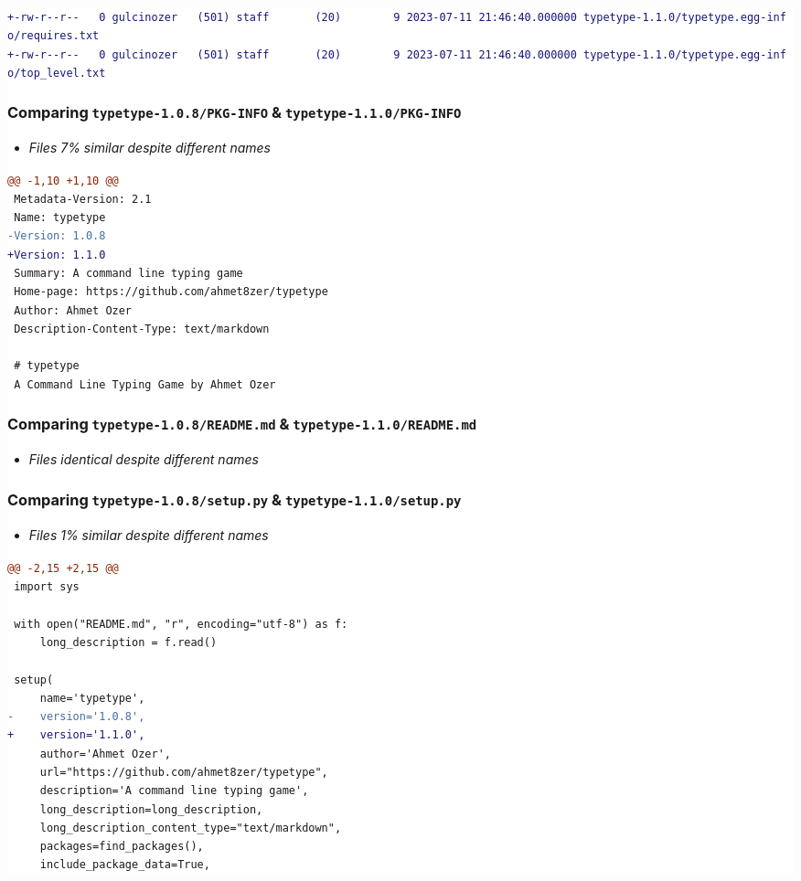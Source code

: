 ```diff
+-rw-r--r--   0 gulcinozer   (501) staff       (20)        9 2023-07-11 21:46:40.000000 typetype-1.1.0/typetype.egg-info/requires.txt
+-rw-r--r--   0 gulcinozer   (501) staff       (20)        9 2023-07-11 21:46:40.000000 typetype-1.1.0/typetype.egg-info/top_level.txt
```

### Comparing `typetype-1.0.8/PKG-INFO` & `typetype-1.1.0/PKG-INFO`

 * *Files 7% similar despite different names*

```diff
@@ -1,10 +1,10 @@
 Metadata-Version: 2.1
 Name: typetype
-Version: 1.0.8
+Version: 1.1.0
 Summary: A command line typing game
 Home-page: https://github.com/ahmet8zer/typetype
 Author: Ahmet Ozer
 Description-Content-Type: text/markdown
 
 # typetype
 A Command Line Typing Game by Ahmet Ozer
```

### Comparing `typetype-1.0.8/README.md` & `typetype-1.1.0/README.md`

 * *Files identical despite different names*

### Comparing `typetype-1.0.8/setup.py` & `typetype-1.1.0/setup.py`

 * *Files 1% similar despite different names*

```diff
@@ -2,15 +2,15 @@
 import sys
 
 with open("README.md", "r", encoding="utf-8") as f:
     long_description = f.read()
 
 setup(
     name='typetype',
-    version='1.0.8',
+    version='1.1.0',
     author='Ahmet Ozer',
     url="https://github.com/ahmet8zer/typetype",
     description='A command line typing game',
     long_description=long_description,
     long_description_content_type="text/markdown",
     packages=find_packages(),
     include_package_data=True,
```

